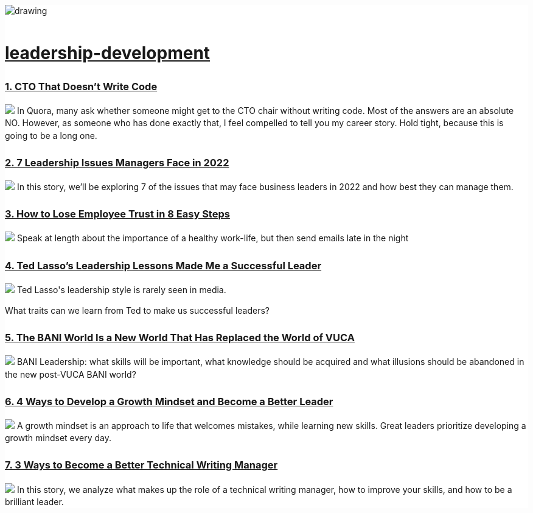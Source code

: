 <img src="https://hackernoon.com/banner-image.png" alt="drawing" width="1012"/>

# [leadership-development](https://hackernoon.com/tagged/leadership-development)
### [1. CTO That Doesn’t Write Code](https://hackernoon.com/cto-that-doesnt-write-code-pw9g3288)
![](https://images.unsplash.com/photo-1498677231914-50deb6ba4217?ixlib=rb-1.2.1&q=80&fm=jpg&crop=entropy&cs=tinysrgb&w=1080&fit=max&ixid=eyJhcHBfaWQiOjEwMDk2Mn0)
In Quora, many ask whether someone might get to the CTO chair without writing code. Most of the answers are an absolute NO. However, as someone who has done exactly that, I feel compelled to tell you my career story. Hold tight, because this is going to be a long one.

### [2. 7 Leadership Issues Managers Face in 2022](https://hackernoon.com/7-leadership-issues-managers-face-in-2022)
![](https://cdn.hackernoon.com/images/CMlpuDNTQqROSoyA9PK69YJrGrp1-gu037r4.jpeg)
In this story, we’ll be exploring 7 of the issues that may face business leaders in 2022 and how best they can manage them.

### [3. How to Lose Employee Trust in 8 Easy Steps](https://hackernoon.com/how-to-lose-employee-trust-in-8-easy-steps)
![](https://cdn.hackernoon.com/images/6aqvE9BUBZWe8iOoQIq5MuJze9P2-qp93qb5.jpeg)
Speak at length about the importance of a healthy work-life, but then send emails late in the night

### [4. Ted Lasso’s Leadership Lessons Made Me a Successful Leader](https://hackernoon.com/ted-lassos-leadership-lessons-made-me-a-successful-leader-fk1p3728)
![](https://cdn.hackernoon.com/images/FDSLAUqwdlOzoGiZjrvaUOs8iqH2-9nna3gh0.jpeg)
Ted Lasso's leadership style is rarely seen in media. 

What traits can we learn from Ted to make us successful leaders?

### [5. The BANI World Is a New World That Has Replaced the World of VUCA](https://hackernoon.com/the-bani-world-is-a-new-world-that-has-replaced-the-world-of-vuca)
![](https://cdn.hackernoon.com/images/DeitW41ixyegknmtVR2HlKlVDNg2-m293nwq.jpeg)
BANI Leadership: what skills will be important, what knowledge should be acquired and what illusions should be abandoned in the new post-VUCA BANI world?

### [6. 4 Ways to Develop a Growth Mindset and Become a Better Leader](https://hackernoon.com/4-ways-to-develop-a-growth-mindset-and-become-a-better-leader)
![](https://cdn.hackernoon.com/images/t7jZ6Z0gw7MqEHrMGVUphVUiw4x2-uz03797.jpeg)
A growth mindset is an approach to life that welcomes mistakes, while learning new skills. Great leaders prioritize developing a growth mindset every day.

### [7. 3 Ways to Become a Better Technical Writing Manager](https://hackernoon.com/3-ways-to-become-a-better-technical-writing-manager)
![](https://cdn.hackernoon.com/images/ylnGlTHPFrVo7g2hEomtk5C2j3d2-v202cg4.jpeg)
In this story, we analyze what makes up the role of a technical writing manager, how to improve your skills, and how to be a brilliant leader.
